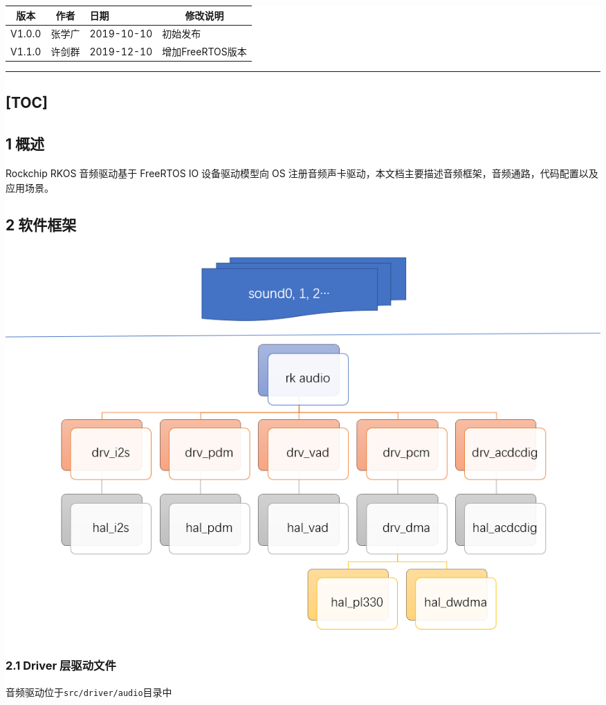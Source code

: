 | **版本** | **作者** | **日期**   | **修改说明**     |
| -------- | -------- | :--------- | ---------------- |
| V1.0.0   | 张学广   | 2019-10-10 | 初始发布         |
| V1.1.0   | 许剑群   | 2019-12-10 | 增加FreeRTOS版本 |

---
[TOC]
---

## 1 概述

Rockchip RKOS 音频驱动基于 FreeRTOS IO 设备驱动模型向 OS 注册音频声卡驱动，本文档主要描述音频框架，音频通路，代码配置以及应用场景。

## 2 软件框架

![](Rockchip_Developer_Guide_FreeRTOS_Audio_CN/FreeRTOS_Audio_SW_Framework.png)

### 2.1 Driver 层驱动文件

音频驱动位于`src/driver/audio`目录中
